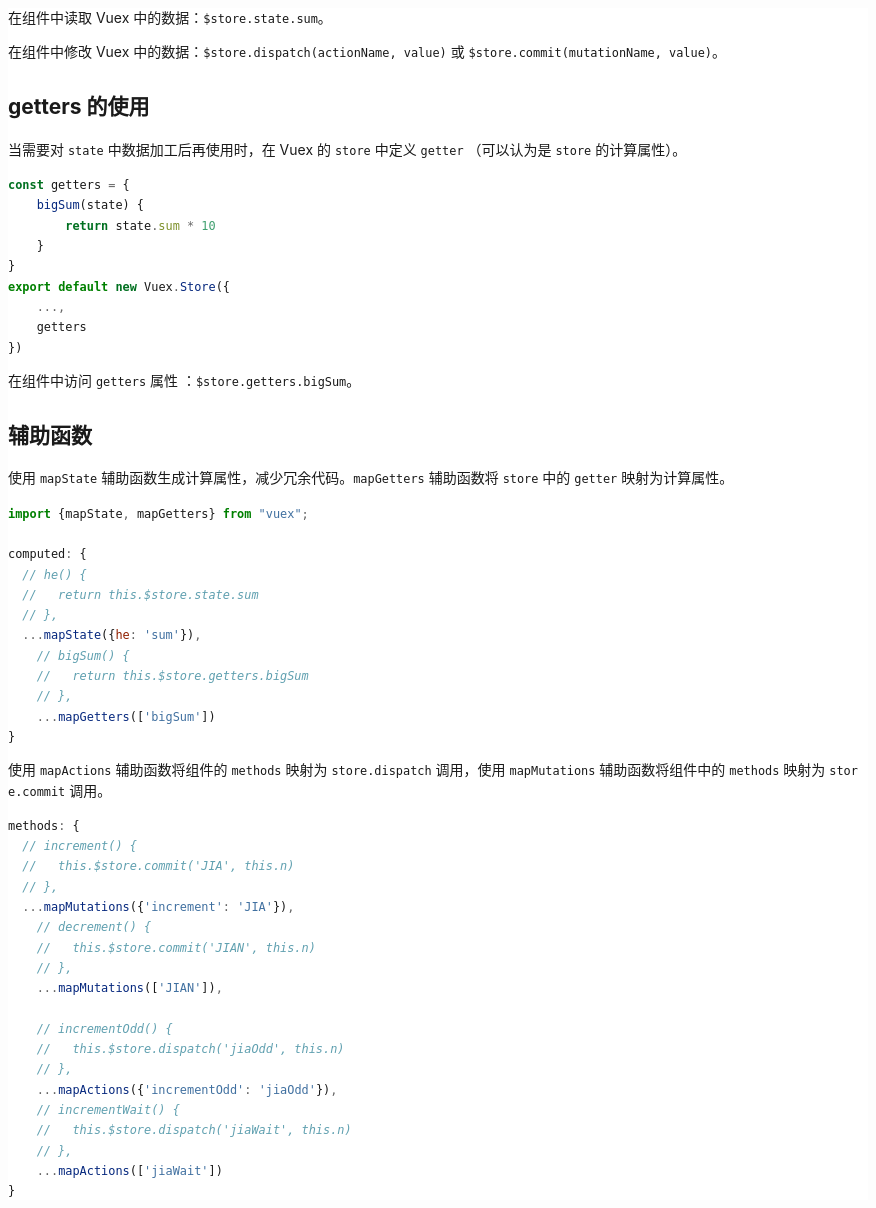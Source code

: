 在组件中读取 Vuex 中的数据：`$store.state.sum`。

在组件中修改 Vuex 中的数据：`$store.dispatch(actionName, value)` 或 `$store.commit(mutationName, value)`。

## getters 的使用

当需要对 `state` 中数据加工后再使用时，在 Vuex 的 `store` 中定义 `getter` （可以认为是 `store` 的计算属性）。

```javascript
const getters = {
    bigSum(state) {
        return state.sum * 10
    }
}
export default new Vuex.Store({
    ...,
    getters
})
```

在组件中访问 `getters` 属性 ：`$store.getters.bigSum`。

## 辅助函数

使用 `mapState` 辅助函数生成计算属性，减少冗余代码。`mapGetters` 辅助函数将 `store` 中的 `getter` 映射为计算属性。

```javascript
import {mapState, mapGetters} from "vuex";

computed: {
  // he() {
  //   return this.$store.state.sum
  // },
  ...mapState({he: 'sum'}),
    // bigSum() {
    //   return this.$store.getters.bigSum
    // },
    ...mapGetters(['bigSum'])
}
```

使用 `mapActions` 辅助函数将组件的 `methods` 映射为 `store.dispatch` 调用，使用 `mapMutations` 辅助函数将组件中的 `methods` 映射为 `store.commit` 调用。

```javascript
methods: {
  // increment() {
  //   this.$store.commit('JIA', this.n)
  // },
  ...mapMutations({'increment': 'JIA'}),
    // decrement() {
    //   this.$store.commit('JIAN', this.n)
    // },
    ...mapMutations(['JIAN']),

    // incrementOdd() {
    //   this.$store.dispatch('jiaOdd', this.n)
    // },
    ...mapActions({'incrementOdd': 'jiaOdd'}),
    // incrementWait() {
    //   this.$store.dispatch('jiaWait', this.n)
    // },
    ...mapActions(['jiaWait'])
}
```
